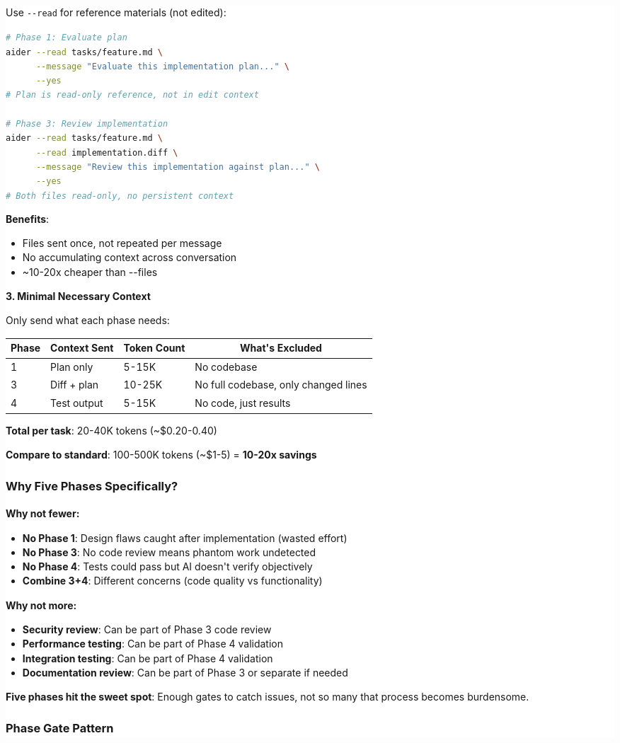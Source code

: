 Use `--read` for reference materials (not edited):

```bash
# Phase 1: Evaluate plan
aider --read tasks/feature.md \
      --message "Evaluate this implementation plan..." \
      --yes
# Plan is read-only reference, not in edit context

# Phase 3: Review implementation
aider --read tasks/feature.md \
      --read implementation.diff \
      --message "Review this implementation against plan..." \
      --yes
# Both files read-only, no persistent context
```

**Benefits**:
- Files sent once, not repeated per message
- No accumulating context across conversation
- ~10-20x cheaper than --files

**3. Minimal Necessary Context**

Only send what each phase needs:

| Phase | Context Sent | Token Count | What's Excluded |
|-------|--------------|-------------|-----------------|
| 1 | Plan only | 5-15K | No codebase |
| 3 | Diff + plan | 10-25K | No full codebase, only changed lines |
| 4 | Test output | 5-15K | No code, just results |

**Total per task**: 20-40K tokens (~$0.20-0.40)

**Compare to standard**: 100-500K tokens (~$1-5) = **10-20x savings**

### Why Five Phases Specifically?

**Why not fewer:**
- **No Phase 1**: Design flaws caught after implementation (wasted effort)
- **No Phase 3**: No code review means phantom work undetected
- **No Phase 4**: Tests could pass but AI doesn't verify objectively
- **Combine 3+4**: Different concerns (code quality vs functionality)

**Why not more:**
- **Security review**: Can be part of Phase 3 code review
- **Performance testing**: Can be part of Phase 4 validation
- **Integration testing**: Can be part of Phase 4 validation
- **Documentation review**: Can be part of Phase 3 or separate if needed

**Five phases hit the sweet spot**: Enough gates to catch issues, not so many that process becomes burdensome.

### Phase Gate Pattern
